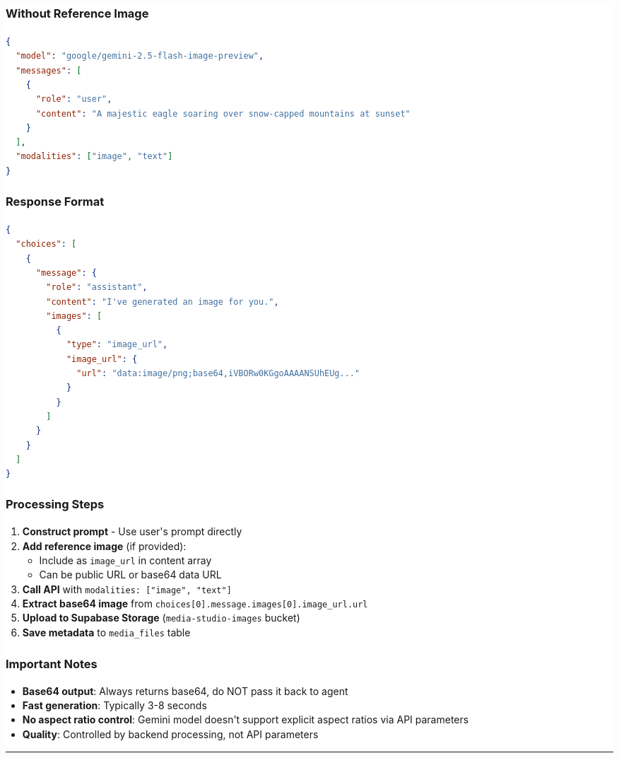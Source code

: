 ### Without Reference Image

```json
{
  "model": "google/gemini-2.5-flash-image-preview",
  "messages": [
    {
      "role": "user",
      "content": "A majestic eagle soaring over snow-capped mountains at sunset"
    }
  ],
  "modalities": ["image", "text"]
}
```

### Response Format

```json
{
  "choices": [
    {
      "message": {
        "role": "assistant",
        "content": "I've generated an image for you.",
        "images": [
          {
            "type": "image_url",
            "image_url": {
              "url": "data:image/png;base64,iVBORw0KGgoAAAANSUhEUg..."
            }
          }
        ]
      }
    }
  ]
}
```

### Processing Steps

1. **Construct prompt** - Use user's prompt directly
2. **Add reference image** (if provided):
   - Include as `image_url` in content array
   - Can be public URL or base64 data URL
3. **Call API** with `modalities: ["image", "text"]`
4. **Extract base64 image** from `choices[0].message.images[0].image_url.url`
5. **Upload to Supabase Storage** (`media-studio-images` bucket)
6. **Save metadata** to `media_files` table

### Important Notes
- **Base64 output**: Always returns base64, do NOT pass it back to agent
- **Fast generation**: Typically 3-8 seconds
- **No aspect ratio control**: Gemini model doesn't support explicit aspect ratios via API parameters
- **Quality**: Controlled by backend processing, not API parameters

---
